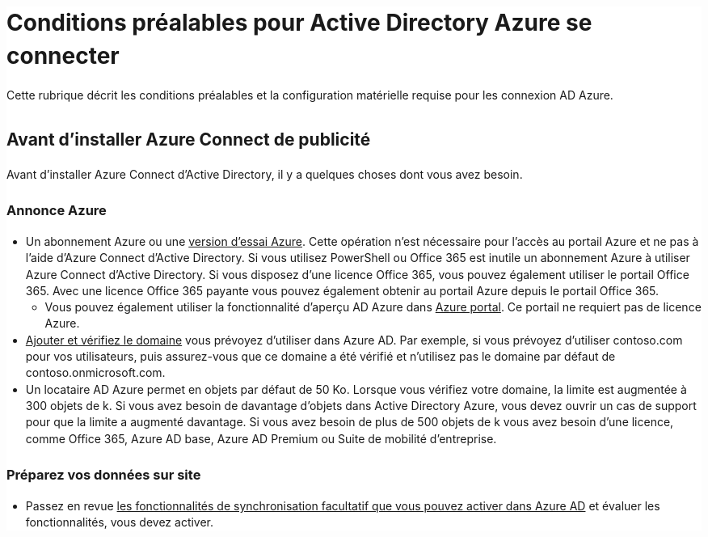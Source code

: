 <properties
   pageTitle="Azure Connect de publicité : Conditions préalables et matériel | Microsoft Azure"
   description="Cette rubrique décrit les conditions préalables et la configuration matérielle requise pour les connexion AD Azure"
   services="active-directory"
   documentationCenter=""
   authors="andkjell"
   manager="femila"
   editor=""/>

<tags
   ms.service="active-directory"
   ms.workload="identity"
   ms.tgt_pltfrm="na"
   ms.devlang="na"
   ms.topic="article"
   ms.date="10/12/2016"
   ms.author="billmath"/>

# <a name="prerequisites-for-azure-ad-connect"></a>Conditions préalables pour Active Directory Azure se connecter
Cette rubrique décrit les conditions préalables et la configuration matérielle requise pour les connexion AD Azure.

## <a name="before-you-install-azure-ad-connect"></a>Avant d’installer Azure Connect de publicité
Avant d’installer Azure Connect d’Active Directory, il y a quelques choses dont vous avez besoin.

### <a name="azure-ad"></a>Annonce Azure
- Un abonnement Azure ou une [version d’essai Azure](https://azure.microsoft.com/pricing/free-trial/). Cette opération n’est nécessaire pour l’accès au portail Azure et ne pas à l’aide d’Azure Connect d’Active Directory. Si vous utilisez PowerShell ou Office 365 est inutile un abonnement Azure à utiliser Azure Connect d’Active Directory. Si vous disposez d’une licence Office 365, vous pouvez également utiliser le portail Office 365. Avec une licence Office 365 payante vous pouvez également obtenir au portail Azure depuis le portail Office 365.
    - Vous pouvez également utiliser la fonctionnalité d’aperçu AD Azure dans [Azure portal](https://portal.azure.com). Ce portail ne requiert pas de licence Azure.
- [Ajouter et vérifiez le domaine](active-directory-add-domain.md) vous prévoyez d’utiliser dans Azure AD. Par exemple, si vous prévoyez d’utiliser contoso.com pour vos utilisateurs, puis assurez-vous que ce domaine a été vérifié et n’utilisez pas le domaine par défaut de contoso.onmicrosoft.com.
- Un locataire AD Azure permet en objets par défaut de 50 Ko. Lorsque vous vérifiez votre domaine, la limite est augmentée à 300 objets de k. Si vous avez besoin de davantage d’objets dans Active Directory Azure, vous devez ouvrir un cas de support pour que la limite a augmenté davantage. Si vous avez besoin de plus de 500 objets de k vous avez besoin d’une licence, comme Office 365, Azure AD base, Azure AD Premium ou Suite de mobilité d’entreprise.

### <a name="prepare-your-on-premises-data"></a>Préparez vos données sur site
- Passez en revue [les fonctionnalités de synchronisation facultatif que vous pouvez activer dans Azure AD](active-directory-aadconnectsyncservice-features.md) et évaluer les fonctionnalités, vous devez activer.
